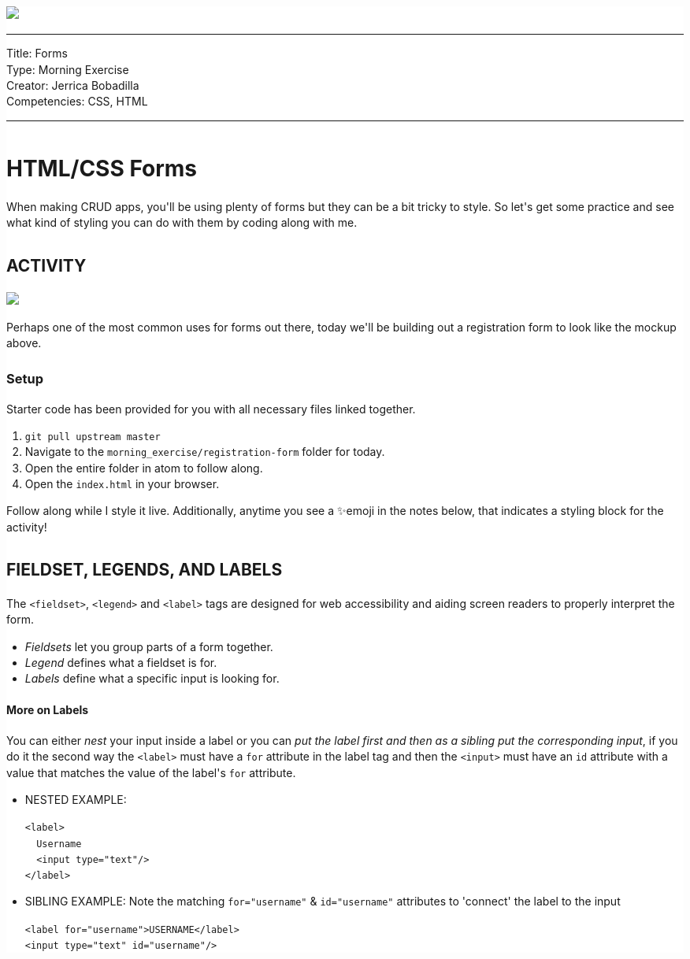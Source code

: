 ![](/ga_cog.png)

---
Title: Forms<br>
Type: Morning Exercise<br>
Creator: Jerrica Bobadilla <br>
Competencies: CSS, HTML

---

# HTML/CSS Forms 

When making CRUD apps, you'll be using plenty of forms but they can be a bit tricky to style. So let's get some practice and see what kind of styling you can do with them by coding along with me. 

## ACTIVITY 

![](https://i.imgur.com/HWMBASw.png)

Perhaps one of the most common uses for forms out there, today we'll be building out a registration form to look like the mockup above. 

### Setup 

Starter code has been provided for you with all necessary files linked together. 

1. `git pull upstream master`
1. Navigate to the `morning_exercise/registration-form` folder for today.
1. Open the entire folder in atom to follow along.
1. Open the `index.html` in your browser.

Follow along while I style it live. Additionally, anytime you see a :sparkles:emoji in the notes below, that indicates a styling block for the activity! 

## FIELDSET, LEGENDS, AND LABELS 

The `<fieldset>`, `<legend>` and `<label>` tags are designed for web accessibility and aiding screen readers to properly interpret the form. 
  
  - *Fieldsets* let you group parts of a form together.
  - *Legend* defines what a fieldset is for. 
  - *Labels* define what a specific input is looking for. 
  
#### More on Labels 

You can either _nest_ your input inside a label or you can _put the label first and then as a sibling put the corresponding input_, if you do it the second way the `<label>` must have a `for` attribute in the label tag and then the `<input>` must have an `id` attribute with a value that matches the value of the label's `for` attribute.

  - NESTED EXAMPLE: 
    ```
    <label>
      Username
      <input type="text"/>
    </label>
    ```
  - SIBLING EXAMPLE: Note the matching `for="username"` & `id="username"` attributes to 'connect' the label to the input
    ```
    <label for="username">USERNAME</label>
    <input type="text" id="username"/>
    ```